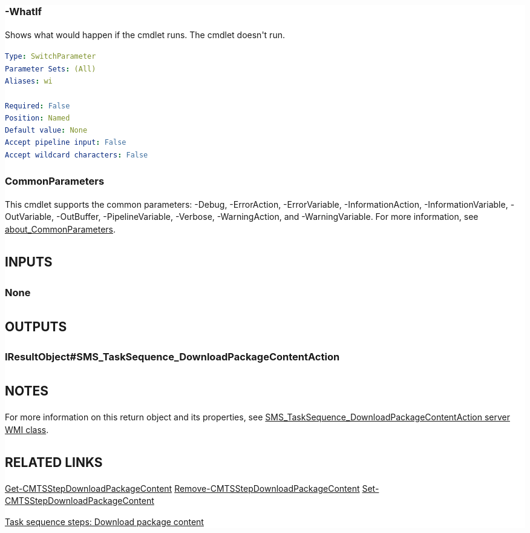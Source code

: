 ### -WhatIf

Shows what would happen if the cmdlet runs. The cmdlet doesn't run.

```yaml
Type: SwitchParameter
Parameter Sets: (All)
Aliases: wi

Required: False
Position: Named
Default value: None
Accept pipeline input: False
Accept wildcard characters: False
```

### CommonParameters
This cmdlet supports the common parameters: -Debug, -ErrorAction, -ErrorVariable, -InformationAction, -InformationVariable, -OutVariable, -OutBuffer, -PipelineVariable, -Verbose, -WarningAction, and -WarningVariable. For more information, see [about_CommonParameters](http://go.microsoft.com/fwlink/?LinkID=113216).

## INPUTS

### None

## OUTPUTS

### IResultObject#SMS_TaskSequence_DownloadPackageContentAction

## NOTES

For more information on this return object and its properties, see [SMS_TaskSequence_DownloadPackageContentAction server WMI class](/mem/configmgr/develop/reference/osd/sms_tasksequence_downloadpackagecontentaction-server-wmi-class).

## RELATED LINKS

[Get-CMTSStepDownloadPackageContent](Get-CMTSStepDownloadPackageContent.md)
[Remove-CMTSStepDownloadPackageContent](Remove-CMTSStepDownloadPackageContent.md)
[Set-CMTSStepDownloadPackageContent](Set-CMTSStepDownloadPackageContent.md)

[Task sequence steps: Download package content](/mem/configmgr/osd/understand/task-sequence-steps#BKMK_DownloadPackageContent)

